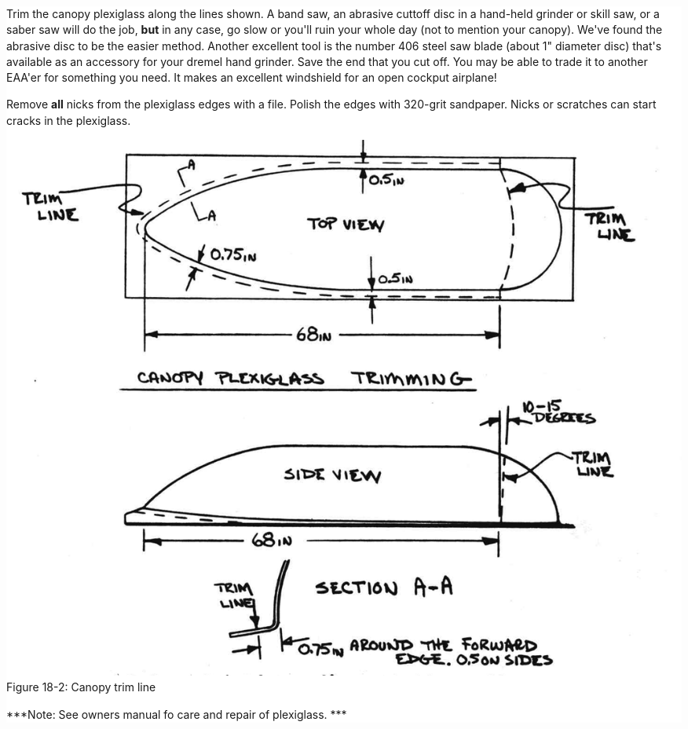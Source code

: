 Trim the canopy plexiglass along the lines shown.
A band saw, an abrasive cuttoff disc in a hand-held grinder or skill saw, or a saber saw will do the job, **but** in any case, go slow or you'll ruin your whole day (not to mention your canopy).
We've found the abrasive disc to be the easier method.
Another excellent tool is the number 406 steel saw blade (about 1" diameter disc) that's available as an accessory for your dremel hand grinder.
Save the end that you cut off.
You may be able to trade it to another EAA'er for something you need.
It makes an excellent windshield for an open cockput airplane!

Remove **all** nicks from the plexiglass edges with a file.
Polish the edges with 320-grit sandpaper.
Nicks or scratches can start cracks in the plexiglass.

![Trim line](../images/18/18_01.png) Figure 18-2: Canopy trim line

***Note: See owners manual fo care and repair of plexiglass. ***
